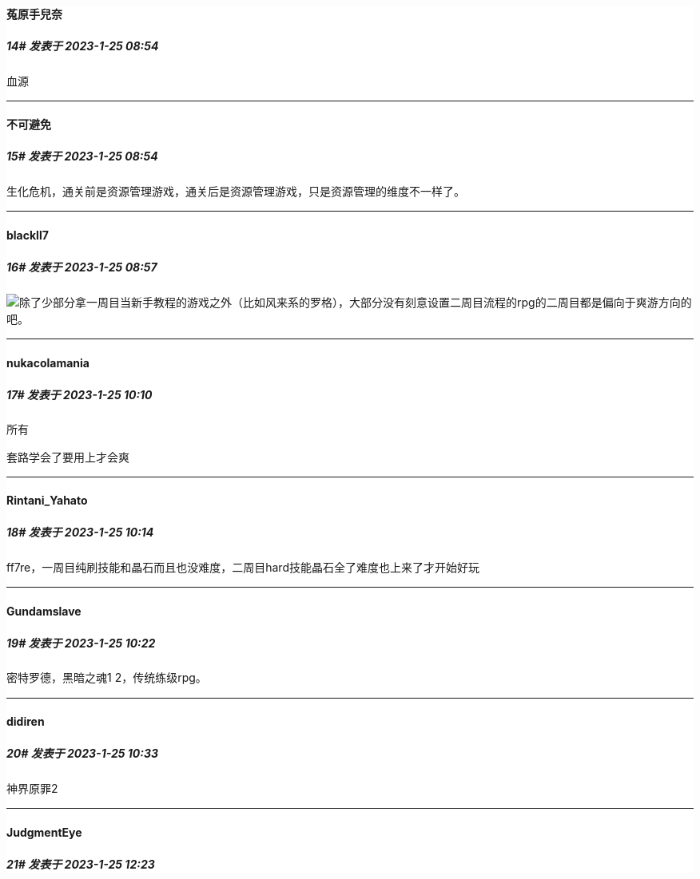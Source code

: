 ####  菟原手兒奈  
##### 14#       发表于 2023-1-25 08:54

血源

*****

####  不可避免  
##### 15#       发表于 2023-1-25 08:54

生化危机，通关前是资源管理游戏，通关后是资源管理游戏，只是资源管理的维度不一样了。

*****

####  blackll7  
##### 16#       发表于 2023-1-25 08:57

<img src="https://static.saraba1st.com/image/smiley/face2017/047.png" referrerpolicy="no-referrer">除了少部分拿一周目当新手教程的游戏之外（比如风来系的罗格），大部分没有刻意设置二周目流程的rpg的二周目都是偏向于爽游方向的吧。

*****

####  nukacolamania  
##### 17#       发表于 2023-1-25 10:10

所有

套路学会了要用上才会爽

*****

####  Rintani_Yahato  
##### 18#       发表于 2023-1-25 10:14

ff7re，一周目纯刷技能和晶石而且也没难度，二周目hard技能晶石全了难度也上来了才开始好玩

*****

####  Gundamslave  
##### 19#       发表于 2023-1-25 10:22

密特罗德，黑暗之魂1 2，传统练级rpg。

*****

####  didiren  
##### 20#       发表于 2023-1-25 10:33

神界原罪2

*****

####  JudgmentEye  
##### 21#       发表于 2023-1-25 12:23
